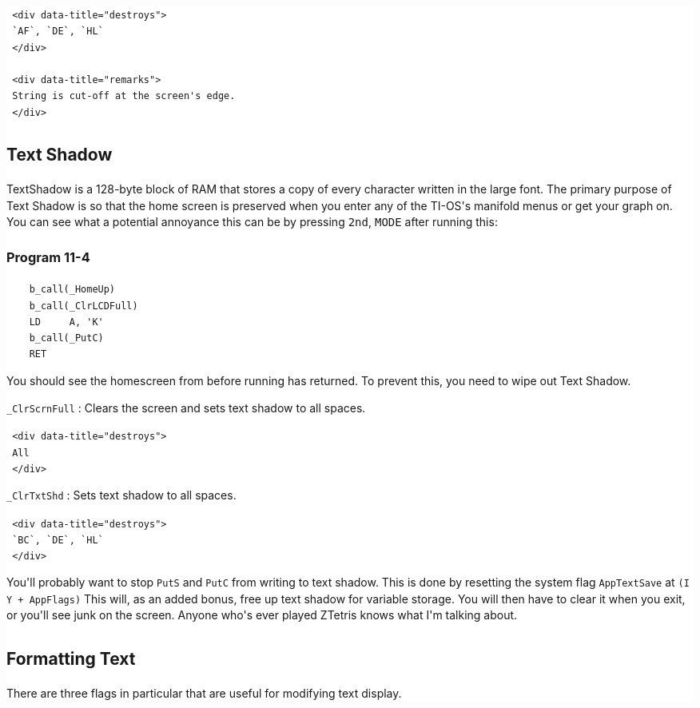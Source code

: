      <div data-title="destroys">
     `AF`, `DE`, `HL`
     </div>
     
     <div data-title="remarks">
     String is cut-off at the screen's edge.
     </div>

Text Shadow
-----------

TextShadow is a 128-byte block of RAM that stores a copy of every
character written in the large font. The primary purpose of Text Shadow
is so that the home screen is preserved when you enter any of the
TI-OS's manifold menus or get your graph on. You can see what a
potential annoyance this can be by pressing <kbd>2nd</kbd>, <kbd>MODE</kbd>
after running this:

### Program 11-4

        b_call(_HomeUp)
        b_call(_ClrLCDFull)
        LD     A, 'K'
        b_call(_PutC)
        RET

You should see the homescreen from before running has returned. To
prevent this, you need to wipe out Text Shadow.

`_ClrScrnFull`
:    Clears the screen and sets text shadow to all spaces.

     <div data-title="destroys">
     All
     </div>

<span></span>

`_ClrTxtShd`
:    Sets text shadow to all spaces.

     <div data-title="destroys">
     `BC`, `DE`, `HL`
     </div>

You'll probably want to stop `PutS` and `PutC` from writing to text shadow. This
is done by resetting the system flag `AppTextSave` at `(IY + AppFlags)` This
will, as an added bonus, free up text shadow for variable storage. You will then
have to clear it when you exit, or you'll see junk on the screen. Anyone who's
ever played ZTetris knows what I'm talking about.

Formatting Text
---------------

There are three flags in particular that are useful for modifying text
display.

